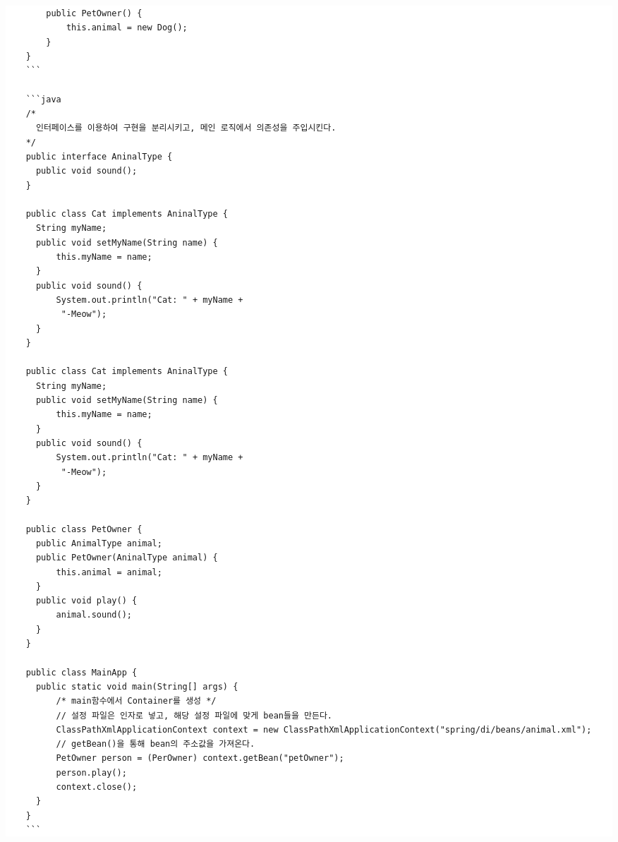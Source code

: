         
            public PetOwner() {
                this.animal = new Dog();
            }
        }
        ```
      
        ```java
        /*
          인터페이스를 이용하여 구현을 분리시키고, 메인 로직에서 의존성을 주입시킨다.      
        */
        public interface AninalType {
          public void sound();
        }
      
        public class Cat implements AninalType {
          String myName;
          public void setMyName(String name) {
              this.myName = name;
          }
          public void sound() {
              System.out.println("Cat: " + myName + 
               "-Meow");
          }
        }
      
        public class Cat implements AninalType {
          String myName;
          public void setMyName(String name) {
              this.myName = name;
          }
          public void sound() {
              System.out.println("Cat: " + myName + 
               "-Meow");
          }
        }
      
        public class PetOwner {
          public AnimalType animal;
          public PetOwner(AninalType animal) {
              this.animal = animal;
          }
          public void play() {
              animal.sound();
          }
        }
      
        public class MainApp {
          public static void main(String[] args) {
              /* main함수에서 Container를 생성 */ 
              // 설정 파일은 인자로 넣고, 해당 설정 파일에 맞게 bean들을 만든다.
              ClassPathXmlApplicationContext context = new ClassPathXmlApplicationContext("spring/di/beans/animal.xml");
              // getBean()을 통해 bean의 주소값을 가져온다.  
              PetOwner person = (PerOwner) context.getBean("petOwner");
              person.play();
              context.close();
          } 
        }
        ```

